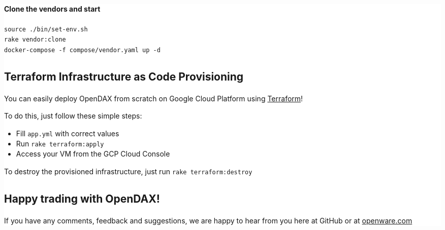 #### Clone the vendors and start
```
source ./bin/set-env.sh
rake vendor:clone
docker-compose -f compose/vendor.yaml up -d
```

## Terraform Infrastructure as Code Provisioning

You can easily deploy OpenDAX from scratch on Google Cloud Platform using [Terraform](https://www.terraform.io)!

To do this, just follow these simple steps:
  - Fill `app.yml` with correct values
  - Run `rake terraform:apply`
  - Access your VM from the GCP Cloud Console

To destroy the provisioned infrastructure, just run `rake terraform:destroy`


## Happy trading with OpenDAX!
If you have any comments, feedback and suggestions, we are happy to hear from you here at GitHub or at [openware.com](https://www.openware.com/)
